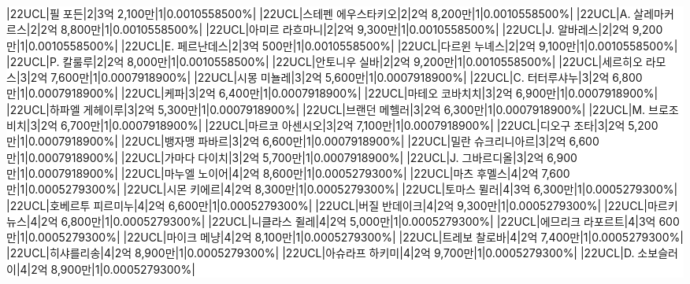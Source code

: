 |22UCL|필 포든|2|3억 2,100만|1|0.0010558500%|
|22UCL|스테펜 에우스타키오|2|2억 8,200만|1|0.0010558500%|
|22UCL|A. 살레마커르스|2|2억 8,800만|1|0.0010558500%|
|22UCL|아미르 라흐마니|2|2억 9,300만|1|0.0010558500%|
|22UCL|J. 알바레스|2|2억 9,200만|1|0.0010558500%|
|22UCL|E. 페르난데스|2|3억 500만|1|0.0010558500%|
|22UCL|다르윈 누녜스|2|2억 9,100만|1|0.0010558500%|
|22UCL|P. 칼룰루|2|2억 8,000만|1|0.0010558500%|
|22UCL|안토니우 실바|2|2억 9,200만|1|0.0010558500%|
|22UCL|세르히오 라모스|3|2억 7,600만|1|0.0007918900%|
|22UCL|시몽 미뇰레|3|2억 5,600만|1|0.0007918900%|
|22UCL|C. 터터루샤누|3|2억 6,800만|1|0.0007918900%|
|22UCL|케파|3|2억 6,400만|1|0.0007918900%|
|22UCL|마테오 코바치치|3|2억 6,900만|1|0.0007918900%|
|22UCL|하파엘 게헤이루|3|2억 5,300만|1|0.0007918900%|
|22UCL|브랜던 메헬러|3|2억 6,300만|1|0.0007918900%|
|22UCL|M. 브로조비치|3|2억 6,700만|1|0.0007918900%|
|22UCL|마르코 아센시오|3|2억 7,100만|1|0.0007918900%|
|22UCL|디오구 조타|3|2억 5,200만|1|0.0007918900%|
|22UCL|뱅자맹 파바르|3|2억 6,600만|1|0.0007918900%|
|22UCL|밀란 슈크리니아르|3|2억 6,600만|1|0.0007918900%|
|22UCL|가마다 다이치|3|2억 5,700만|1|0.0007918900%|
|22UCL|J. 그바르디올|3|2억 6,900만|1|0.0007918900%|
|22UCL|마누엘 노이어|4|2억 8,600만|1|0.0005279300%|
|22UCL|마츠 후멜스|4|2억 7,600만|1|0.0005279300%|
|22UCL|시몬 키에르|4|2억 8,300만|1|0.0005279300%|
|22UCL|토마스 뮐러|4|3억 6,300만|1|0.0005279300%|
|22UCL|호베르투 피르미누|4|2억 6,600만|1|0.0005279300%|
|22UCL|버질 반데이크|4|2억 9,300만|1|0.0005279300%|
|22UCL|마르키뉴스|4|2억 6,800만|1|0.0005279300%|
|22UCL|니클라스 쥘레|4|2억 5,000만|1|0.0005279300%|
|22UCL|에므리크 라포르트|4|3억 600만|1|0.0005279300%|
|22UCL|마이크 메냥|4|2억 8,100만|1|0.0005279300%|
|22UCL|트레보 찰로바|4|2억 7,400만|1|0.0005279300%|
|22UCL|히샤를리송|4|2억 8,900만|1|0.0005279300%|
|22UCL|아슈라프 하키미|4|2억 9,700만|1|0.0005279300%|
|22UCL|D. 소보슬러이|4|2억 8,900만|1|0.0005279300%|